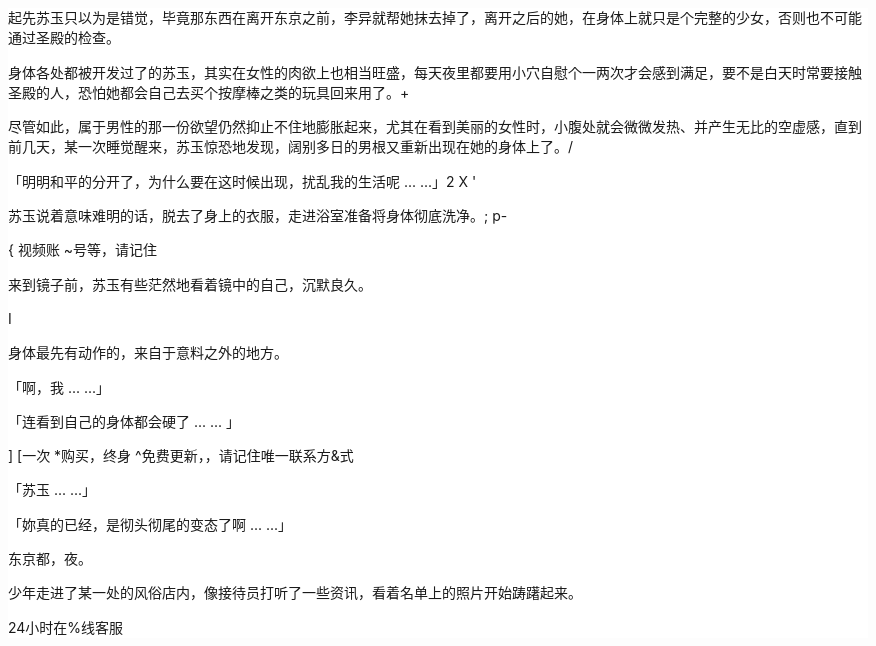起先苏玉只以为是错觉，毕竟那东西在离开东京之前，李异就帮她抹去掉了，离开之后的她，在身体上就只是个完整的少女，否则也不可能通过圣殿的检查。





身体各处都被开发过了的苏玉，其实在女性的肉欲上也相当旺盛，每天夜里都要用小穴自慰个一两次才会感到满足，要不是白天时常要接触圣殿的人，恐怕她都会自己去买个按摩棒之类的玩具回来用了。+



尽管如此，属于男性的那一份欲望仍然抑止不住地膨胀起来，尤其在看到美丽的女性时，小腹处就会微微发热、并产生无比的空虚感，直到前几天，某一次睡觉醒来，苏玉惊恐地发现，阔别多日的男根又重新出现在她的身体上了。/



「明明和平的分开了，为什么要在这时候出现，扰乱我的生活呢 ... ...」2 X '



苏玉说着意味难明的话，脱去了身上的衣服，走进浴室准备将身体彻底洗净。; p-

{ 视频账 ~号等，请记住





来到镜子前，苏玉有些茫然地看着镜中的自己，沉默良久。

I





身体最先有动作的，来自于意料之外的地方。



「啊，我 ... ...」



「连看到自己的身体都会硬了 ... ... 」

 ] [一次 *购买，终身 ^免费更新，，请记住唯一联系方&式





「苏玉 ... ...」





「妳真的已经，是彻头彻尾的变态了啊 ... ...」









东京都，夜。



少年走进了某一处的风俗店内，像接待员打听了一些资讯，看着名单上的照片开始踌躇起来。



24小时在%线客服

